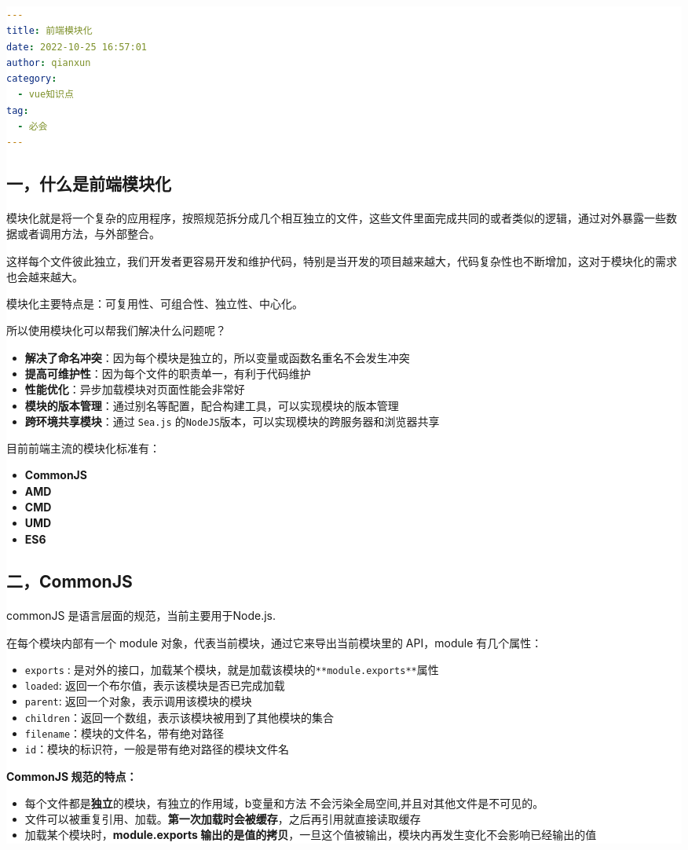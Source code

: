 ```yaml
---
title: 前端模块化
date: 2022-10-25 16:57:01
author: qianxun
category: 
  - vue知识点
tag: 
  - 必会
---
```


## 一，什么是前端模块化

模块化就是将一个复杂的应用程序，按照规范拆分成几个相互独立的文件，这些文件里面完成共同的或者类似的逻辑，通过对外暴露一些数据或者调用方法，与外部整合。

这样每个文件彼此独立，我们开发者更容易开发和维护代码，特别是当开发的项目越来越大，代码复杂性也不断增加，这对于模块化的需求也会越来越大。

模块化主要特点是：可复用性、可组合性、独立性、中心化。

所以使用模块化可以帮我们解决什么问题呢？

- **解决了命名冲突**：因为每个模块是独立的，所以变量或函数名重名不会发生冲突
- **提高可维护性**：因为每个文件的职责单一，有利于代码维护
- **性能优化**：异步加载模块对页面性能会非常好
- **模块的版本管理**：通过别名等配置，配合构建工具，可以实现模块的版本管理
- **跨环境共享模块**：通过 `Sea.js` 的` NodeJS `版本，可以实现模块的跨服务器和浏览器共享

目前前端主流的模块化标准有：

- **CommonJS**
- **AMD**
- **CMD**
- **UMD**
- **ES6**



## 二，CommonJS

commonJS 是语言层面的规范，当前主要用于Node.js.

在每个模块内部有一个 module 对象，代表当前模块，通过它来导出当前模块里的 API，module 有几个属性：

- `exports` : 是对外的接口，加载某个模块，就是加载该模块的` **module.exports** `属性
- `loaded`: 返回一个布尔值，表示该模块是否已完成加载
- `parent`: 返回一个对象，表示调用该模块的模块
- `children`：返回一个数组，表示该模块被用到了其他模块的集合
- `filename`：模块的文件名，带有绝对路径
- `id`：模块的标识符，一般是带有绝对路径的模块文件名

**CommonJS 规范的特点：**

- 每个文件都是**独立**的模块，有独立的作用域，b变量和方法 不会污染全局空间,并且对其他文件是不可见的。
- 文件可以被重复引用、加载。**第一次加载时会被缓存**，之后再引用就直接读取缓存
- 加载某个模块时，**module.exports 输出的是值的拷贝**，一旦这个值被输出，模块内再发生变化不会影响已经输出的值

